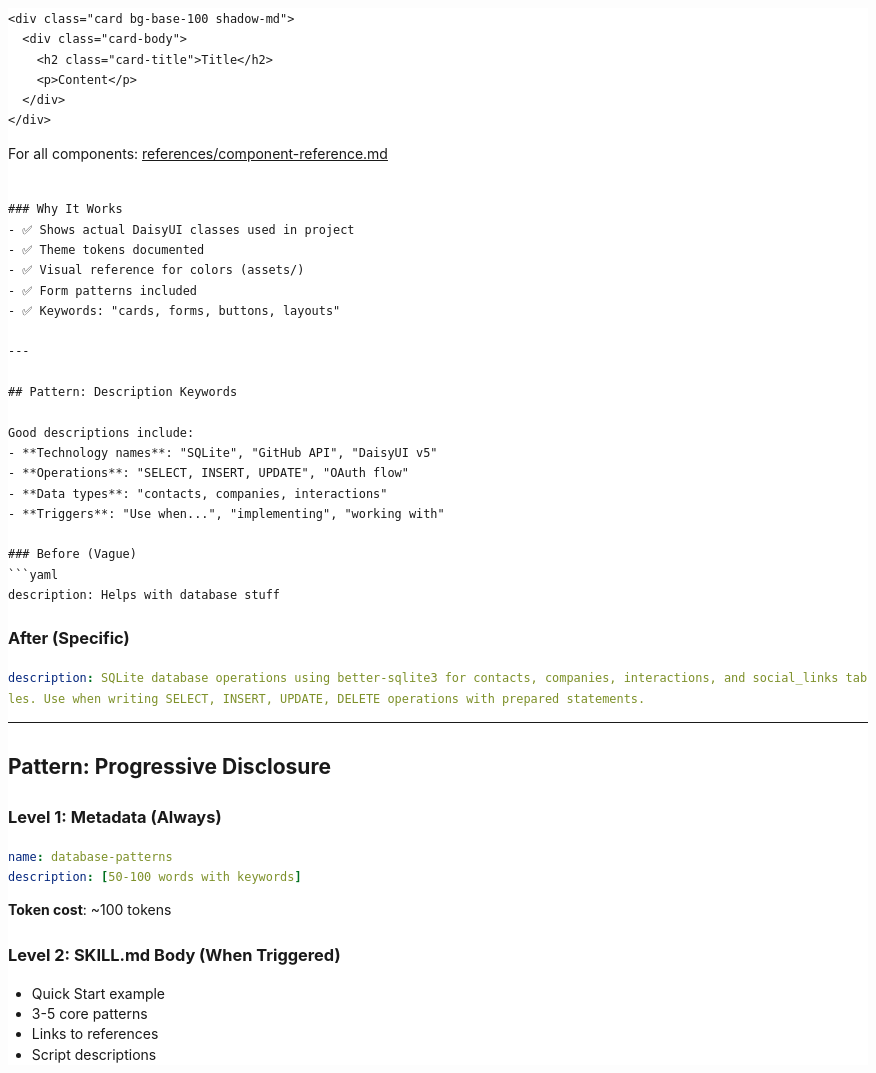 ```
<div class="card bg-base-100 shadow-md">
  <div class="card-body">
    <h2 class="card-title">Title</h2>
    <p>Content</p>
  </div>
</div>
```

For all components: [references/component-reference.md](references/component-reference.md)
```

### Why It Works
- ✅ Shows actual DaisyUI classes used in project
- ✅ Theme tokens documented
- ✅ Visual reference for colors (assets/)
- ✅ Form patterns included
- ✅ Keywords: "cards, forms, buttons, layouts"

---

## Pattern: Description Keywords

Good descriptions include:
- **Technology names**: "SQLite", "GitHub API", "DaisyUI v5"
- **Operations**: "SELECT, INSERT, UPDATE", "OAuth flow"
- **Data types**: "contacts, companies, interactions"
- **Triggers**: "Use when...", "implementing", "working with"

### Before (Vague)
```yaml
description: Helps with database stuff
```

### After (Specific)
```yaml
description: SQLite database operations using better-sqlite3 for contacts, companies, interactions, and social_links tables. Use when writing SELECT, INSERT, UPDATE, DELETE operations with prepared statements.
```

---

## Pattern: Progressive Disclosure

### Level 1: Metadata (Always)
```yaml
name: database-patterns
description: [50-100 words with keywords]
```
**Token cost**: ~100 tokens

### Level 2: SKILL.md Body (When Triggered)
- Quick Start example
- 3-5 core patterns
- Links to references
- Script descriptions
